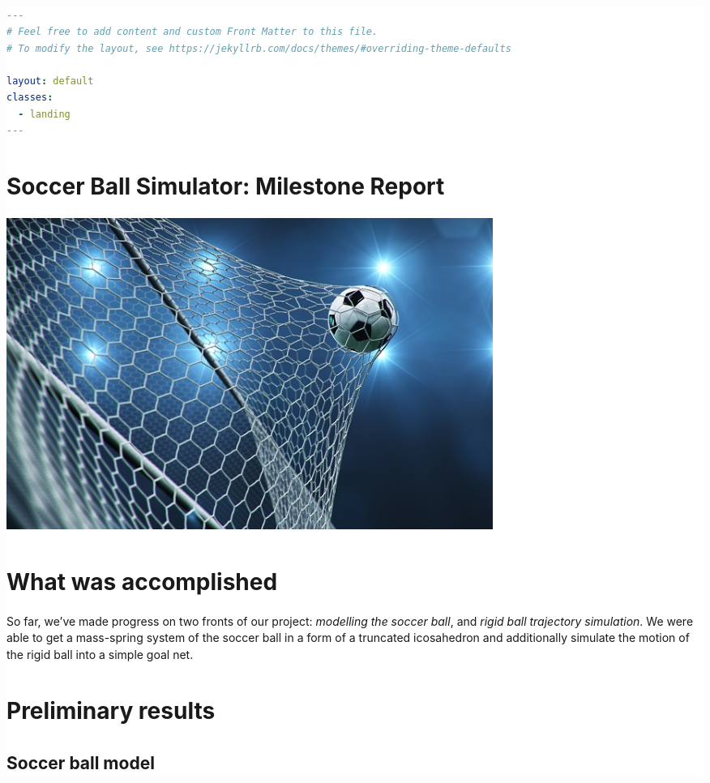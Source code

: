 ```yaml
---
# Feel free to add content and custom Front Matter to this file.
# To modify the layout, see https://jekyllrb.com/docs/themes/#overriding-theme-defaults

layout: default
classes:
  - landing
---
```


# Soccer Ball Simulator: Milestone Report

<p float="middle"> 
    <img src="img/header.jpg" width="600"/>
</p>

# What was accomplished

So far, we’ve made progress on two fronts of our project: *modelling the soccer ball*, and *rigid ball trajectory simulation*. We were able to get a mass-spring system of the soccer ball in a form of a truncated icosahedron and additionally simulate the motion of the rigid ball into a simple goal net.   

# Preliminary results

## Soccer ball model
